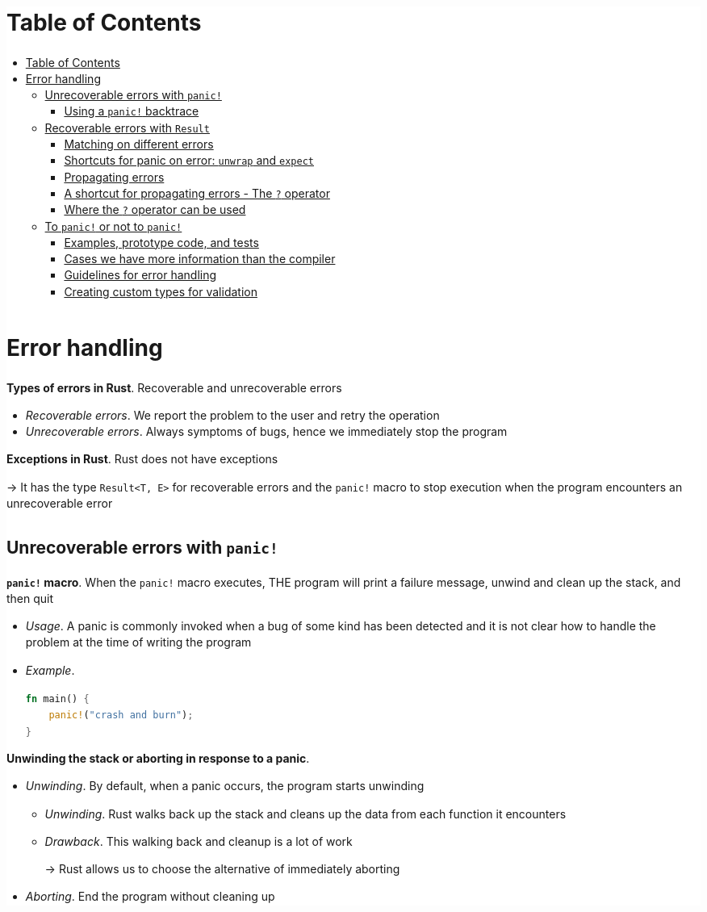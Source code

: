 
# Table of Contents
- [Table of Contents](#table-of-contents)
- [Error handling](#error-handling)
  - [Unrecoverable errors with `panic!`](#unrecoverable-errors-with-panic)
    - [Using a `panic!` backtrace](#using-a-panic-backtrace)
  - [Recoverable errors with `Result`](#recoverable-errors-with-result)
    - [Matching on different errors](#matching-on-different-errors)
    - [Shortcuts for panic on error: `unwrap` and `expect`](#shortcuts-for-panic-on-error-unwrap-and-expect)
    - [Propagating errors](#propagating-errors)
    - [A shortcut for propagating errors - The `?` operator](#a-shortcut-for-propagating-errors---the--operator)
    - [Where the `?` operator can be used](#where-the--operator-can-be-used)
  - [To `panic!` or not to `panic!`](#to-panic-or-not-to-panic)
    - [Examples, prototype code, and tests](#examples-prototype-code-and-tests)
    - [Cases we have more information than the compiler](#cases-we-have-more-information-than-the-compiler)
    - [Guidelines for error handling](#guidelines-for-error-handling)
    - [Creating custom types for validation](#creating-custom-types-for-validation)


# Error handling
**Types of errors in Rust**. Recoverable and unrecoverable errors
* *Recoverable errors*. We report the problem to the user and retry the operation
* *Unrecoverable errors*. Always symptoms of bugs, hence we immediately stop the program

**Exceptions in Rust**. Rust does not have exceptions

$\to$ It has the type `Result<T, E>` for recoverable errors and the `panic!` macro to stop execution when the program encounters an unrecoverable error

## Unrecoverable errors with `panic!`
**`panic!` macro**. When the `panic!` macro executes, THE program will print a failure message, unwind and clean up the stack, and then quit
* *Usage*. A panic is commonly invoked when a bug of some kind has been detected and it is not clear how to handle the problem at the time of writing the program
* *Example*.

    ```rs
    fn main() {
        panic!("crash and burn");
    }
    ```

**Unwinding the stack or aborting in response to a panic**.
* *Unwinding*. By default, when a panic occurs, the program starts unwinding
    * *Unwinding*. Rust walks back up the stack and cleans up the data from each function it encounters
    * *Drawback*. This walking back and cleanup is a lot of work
        
        $\to$ Rust allows us to choose the alternative of immediately aborting
* *Aborting*. End the program without cleaning up
    